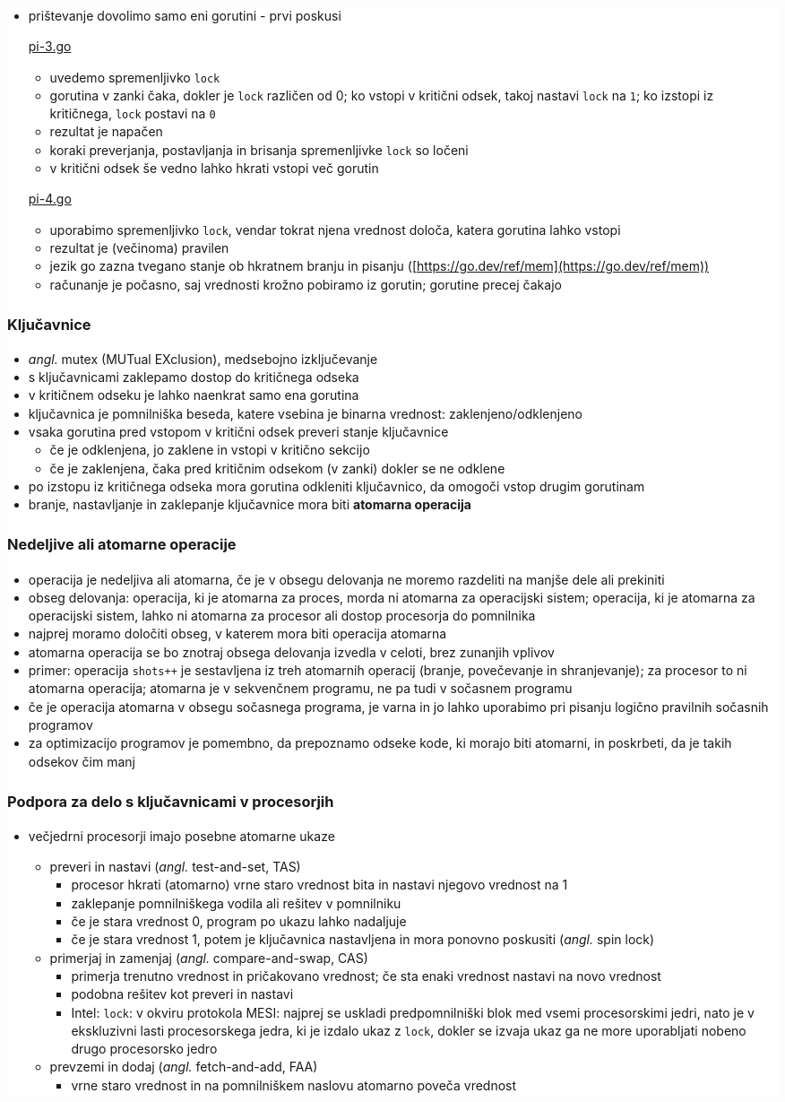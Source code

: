 - prištevanje dovolimo samo eni gorutini - prvi poskusi
 
    [pi-3.go](koda/pi-3.go)
    - uvedemo spremenljivko `lock`
    - gorutina v zanki čaka, dokler je `lock` različen od 0; ko vstopi v kritični odsek, takoj nastavi `lock` na `1`; ko izstopi iz kritičnega, `lock` postavi na `0`
    - rezultat je napačen
    - koraki preverjanja, postavljanja in brisanja spremenljivke `lock` so ločeni
    - v kritični odsek še vedno lahko hkrati vstopi več gorutin

    [pi-4.go](koda/pi-4.go)
    - uporabimo spremenljivko `lock`, vendar tokrat njena vrednost določa, katera gorutina lahko vstopi
    - rezultat je (večinoma) pravilen
    - jezik go zazna tvegano stanje ob hkratnem branju in pisanju ([https://go.dev/ref/mem](https://go.dev/ref/mem))
    - računanje je počasno, saj vrednosti krožno pobiramo iz gorutin; gorutine precej čakajo

### Ključavnice

- *angl.* mutex (MUTual EXclusion), medsebojno izključevanje
- s ključavnicami zaklepamo dostop do kritičnega odseka
- v kritičnem odseku je lahko naenkrat samo ena gorutina
- ključavnica je pomnilniška beseda, katere vsebina je binarna vrednost: zaklenjeno/odklenjeno
- vsaka gorutina pred vstopom v kritični odsek preveri stanje ključavnice
    - če je odklenjena, jo zaklene in vstopi v kritično sekcijo
    - če je zaklenjena, čaka pred kritičnim odsekom (v zanki) dokler se ne odklene
- po izstopu iz kritičnega odseka mora gorutina odkleniti ključavnico, da omogoči vstop drugim gorutinam
- branje, nastavljanje in zaklepanje ključavnice mora biti **atomarna operacija**

### Nedeljive ali atomarne operacije
- operacija je nedeljiva ali atomarna, če je v obsegu delovanja ne moremo razdeliti na manjše dele ali prekiniti
- obseg delovanja: operacija, ki je atomarna za proces, morda ni atomarna za operacijski sistem; operacija, ki je atomarna za operacijski sistem, lahko ni atomarna za procesor ali dostop procesorja do pomnilnika
- najprej moramo določiti obseg, v katerem mora biti operacija atomarna
- atomarna operacija se bo znotraj obsega delovanja izvedla v celoti, brez zunanjih vplivov
- primer: operacija `shots++` je sestavljena iz treh atomarnih operacij (branje, povečevanje in shranjevanje); za procesor to ni atomarna operacija; atomarna je v sekvenčnem programu, ne pa tudi v sočasnem programu
- če je operacija atomarna v obsegu sočasnega programa, je varna in jo lahko uporabimo pri pisanju logično pravilnih sočasnih programov
- za optimizacijo programov je pomembno, da prepoznamo odseke kode, ki morajo biti atomarni, in poskrbeti, da je takih odsekov čim manj

### Podpora za delo s ključavnicami v procesorjih

- večjedrni procesorji imajo posebne atomarne ukaze

    - preveri in nastavi (*angl.* test-and-set, TAS)
        - procesor hkrati (atomarno) vrne staro vrednost bita in nastavi njegovo vrednost na 1
        - zaklepanje pomnilniškega vodila ali rešitev v pomnilniku
        - če je stara vrednost 0, program po ukazu lahko nadaljuje
        - če je stara vrednost 1, potem je ključavnica nastavljena in mora ponovno poskusiti (*angl.* spin lock)
    - primerjaj in zamenjaj (*angl.* compare-and-swap, CAS)
        - primerja trenutno vrednost in pričakovano vrednost; če sta enaki vrednost nastavi na novo vrednost
        - podobna rešitev kot preveri in nastavi
        - Intel: `lock`: v okviru protokola MESI: najprej se uskladi predpomnilniški blok med vsemi procesorskimi jedri, nato je v ekskluzivni lasti procesorskega jedra, ki je izdalo ukaz z `lock`, dokler se izvaja ukaz ga ne more uporabljati nobeno drugo procesorsko jedro
    - prevzemi in dodaj (*angl.* fetch-and-add, FAA)
        - vrne staro vrednost in na pomnilniškem naslovu atomarno poveča vrednost 